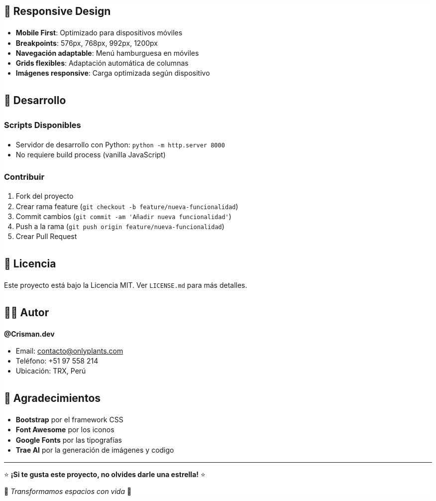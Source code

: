 ## 📱 Responsive Design

- **Mobile First**: Optimizado para dispositivos móviles
- **Breakpoints**: 576px, 768px, 992px, 1200px
- **Navegación adaptable**: Menú hamburguesa en móviles
- **Grids flexibles**: Adaptación automática de columnas
- **Imágenes responsive**: Carga optimizada según dispositivo

## 🔧 Desarrollo

### Scripts Disponibles
- Servidor de desarrollo con Python: `python -m http.server 8000`
- No requiere build process (vanilla JavaScript)

### Contribuir
1. Fork del proyecto
2. Crear rama feature (`git checkout -b feature/nueva-funcionalidad`)
3. Commit cambios (`git commit -am 'Añadir nueva funcionalidad'`)
4. Push a la rama (`git push origin feature/nueva-funcionalidad`)
5. Crear Pull Request

## 📄 Licencia

Este proyecto está bajo la Licencia MIT. Ver `LICENSE.md` para más detalles.

## 👨‍💻 Autor

**@Crisman.dev**
- Email: contacto@onlyplants.com
- Teléfono: +51 97 558 214
- Ubicación: TRX, Perú

## 🙏 Agradecimientos

- **Bootstrap** por el framework CSS
- **Font Awesome** por los iconos
- **Google Fonts** por las tipografías
- **Trae AI** por la generación de imágenes y codigo

---

⭐ **¡Si te gusta este proyecto, no olvides darle una estrella!** ⭐

🌿 *Transformamos espacios con vida* 🌿